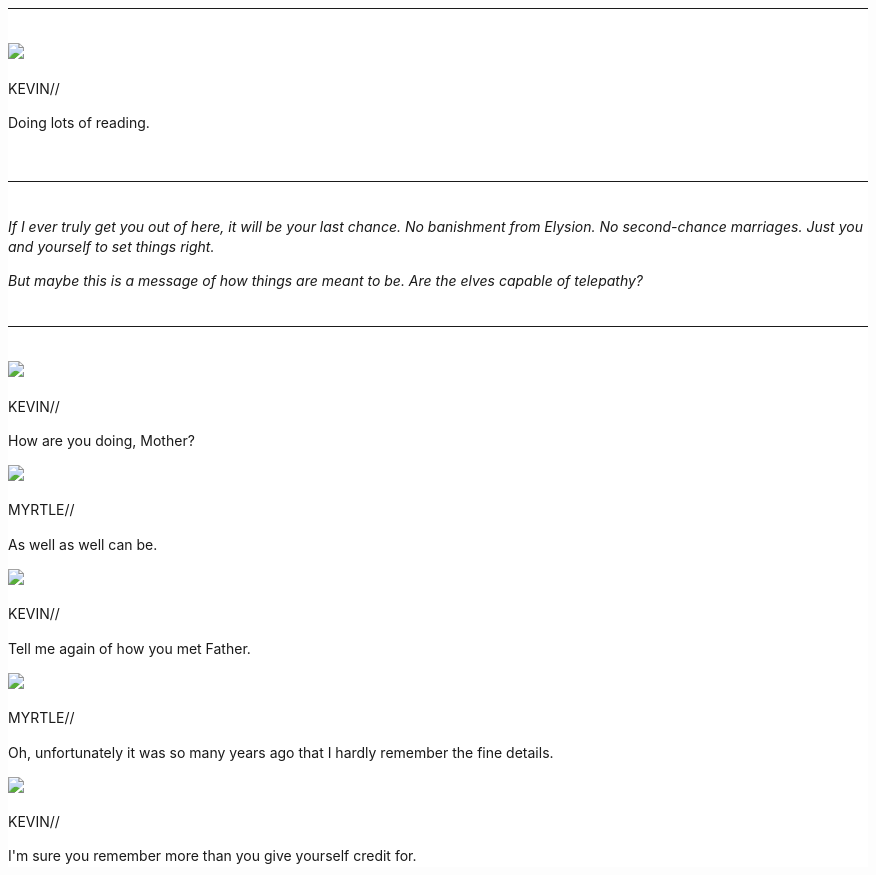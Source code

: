*****
<br>
<div class="chat-box">
<img src="{{ site.url }}/assets/tb/kevin-bluecoat-profile.jpg" class="chat-portrait" />
<p class="ppl-sez">KEVIN//</p>
<p class="ppl-sez">Doing lots of reading.</p>
</div>
<br>

*****
<br><i>If I ever truly get you out of here, it will be your last chance. No banishment from Elysion. No second-chance marriages. Just you and yourself to set things right.</i>

<i>But maybe this is a message of how things are meant to be. Are the elves capable of telepathy?</i>
<br><br>

*****
<br>
<div class="chat-box">
<img src="{{ site.url }}/assets/tb/kevin-bluecoat-profile.jpg" class="chat-portrait" />
<p class="ppl-sez">KEVIN//</p>
<p class="ppl-sez">How are you doing, Mother?</p>
</div>

<div class="chat-box">
<img src="{{ site.url }}/assets/tb/myrtle-makesasale.jpg" class="chat-portrait" />
<p class="ppl-sez">MYRTLE//</p>
<p class="ppl-sez">As well as well can be.</p>
</div>

<div class="chat-box">
<img src="{{ site.url }}/assets/tb/kevin-bluecoat-profile.jpg" class="chat-portrait" />
<p class="ppl-sez">KEVIN//</p>
<p class="ppl-sez">Tell me again of how you met Father.</p>
</div>

<div class="chat-box">
<img src="{{ site.url }}/assets/tb/myrtle-makesasale.jpg" class="chat-portrait" />
<p class="ppl-sez">MYRTLE//</p>
<p class="ppl-sez">Oh, unfortunately it was so many years ago that I hardly remember the fine details.</p>
</div>

<div class="chat-box">
<img src="{{ site.url }}/assets/tb/kevin-bluecoat-profile.jpg" class="chat-portrait" />
<p class="ppl-sez">KEVIN//</p>
<p class="ppl-sez">I'm sure you remember more than you give yourself credit for.</p>
</div>
